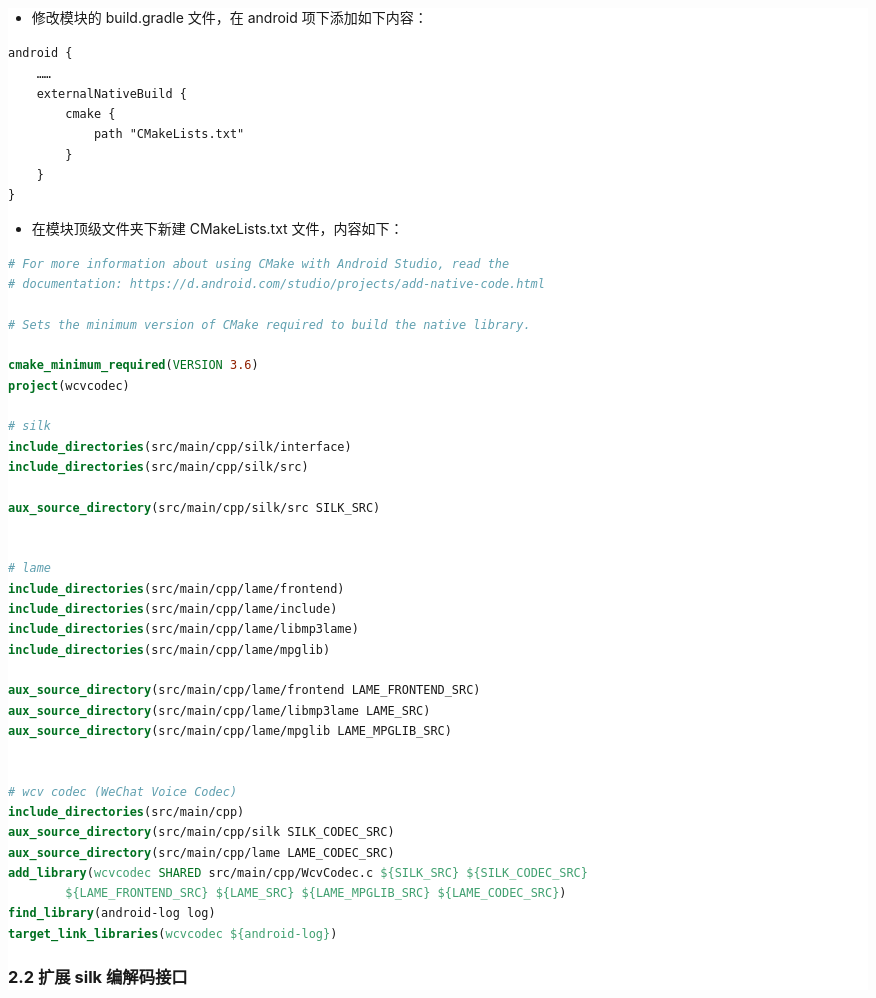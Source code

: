 * 修改模块的 build.gradle 文件，在 android 项下添加如下内容：

```Gradle
android {
    ……
    externalNativeBuild {
        cmake {
            path "CMakeLists.txt"
        }
    }
}
```

* 在模块顶级文件夹下新建 CMakeLists.txt 文件，内容如下：

```Cmake
# For more information about using CMake with Android Studio, read the
# documentation: https://d.android.com/studio/projects/add-native-code.html

# Sets the minimum version of CMake required to build the native library.

cmake_minimum_required(VERSION 3.6)
project(wcvcodec)

# silk
include_directories(src/main/cpp/silk/interface)
include_directories(src/main/cpp/silk/src)

aux_source_directory(src/main/cpp/silk/src SILK_SRC)


# lame
include_directories(src/main/cpp/lame/frontend)
include_directories(src/main/cpp/lame/include)
include_directories(src/main/cpp/lame/libmp3lame)
include_directories(src/main/cpp/lame/mpglib)

aux_source_directory(src/main/cpp/lame/frontend LAME_FRONTEND_SRC)
aux_source_directory(src/main/cpp/lame/libmp3lame LAME_SRC)
aux_source_directory(src/main/cpp/lame/mpglib LAME_MPGLIB_SRC)


# wcv codec (WeChat Voice Codec)
include_directories(src/main/cpp)
aux_source_directory(src/main/cpp/silk SILK_CODEC_SRC)
aux_source_directory(src/main/cpp/lame LAME_CODEC_SRC)
add_library(wcvcodec SHARED src/main/cpp/WcvCodec.c ${SILK_SRC} ${SILK_CODEC_SRC}
        ${LAME_FRONTEND_SRC} ${LAME_SRC} ${LAME_MPGLIB_SRC} ${LAME_CODEC_SRC})
find_library(android-log log)
target_link_libraries(wcvcodec ${android-log})
```

### 2.2 扩展 silk 编解码接口
